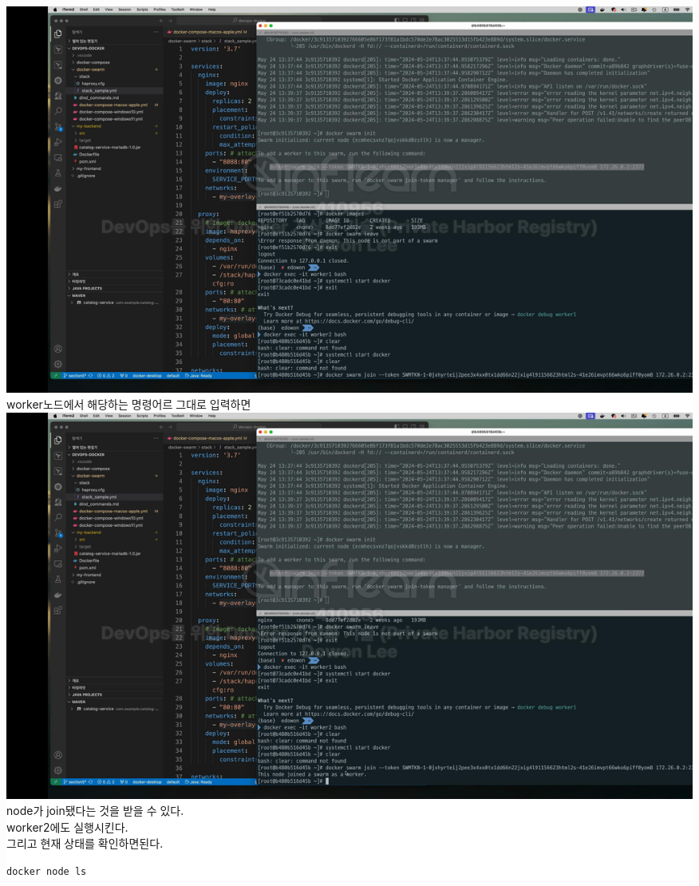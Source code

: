 ![img_74.png](img_74.png)
worker노드에서 해당하는 명령어르 그대로 입력하면 <br>
![img_75.png](img_75.png)
node가 join됐다는 것을 받을 수 있다. <br>
worker2에도 실행시킨다. <br>
그리고 현재 상태를 확인하면된다. <br>
```shell
docker node ls
```